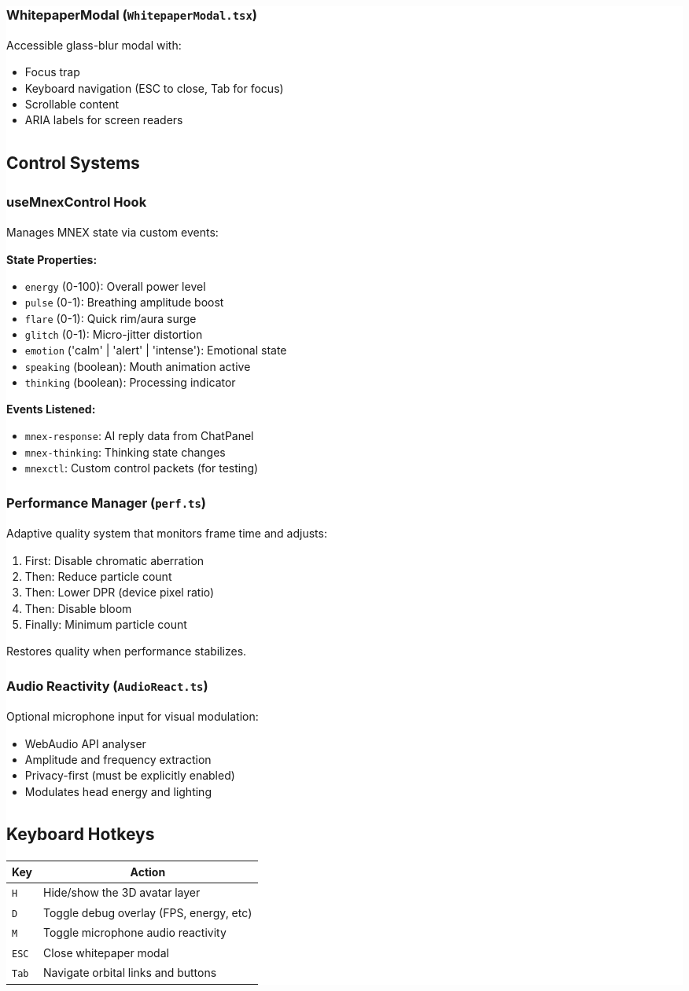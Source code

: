 ### WhitepaperModal (`WhitepaperModal.tsx`)
Accessible glass-blur modal with:
- Focus trap
- Keyboard navigation (ESC to close, Tab for focus)
- Scrollable content
- ARIA labels for screen readers

## Control Systems

### useMnexControl Hook
Manages MNEX state via custom events:

**State Properties:**
- `energy` (0-100): Overall power level
- `pulse` (0-1): Breathing amplitude boost
- `flare` (0-1): Quick rim/aura surge
- `glitch` (0-1): Micro-jitter distortion
- `emotion` ('calm' | 'alert' | 'intense'): Emotional state
- `speaking` (boolean): Mouth animation active
- `thinking` (boolean): Processing indicator

**Events Listened:**
- `mnex-response`: AI reply data from ChatPanel
- `mnex-thinking`: Thinking state changes
- `mnexctl`: Custom control packets (for testing)

### Performance Manager (`perf.ts`)
Adaptive quality system that monitors frame time and adjusts:
1. First: Disable chromatic aberration
2. Then: Reduce particle count
3. Then: Lower DPR (device pixel ratio)
4. Then: Disable bloom
5. Finally: Minimum particle count

Restores quality when performance stabilizes.

### Audio Reactivity (`AudioReact.ts`)
Optional microphone input for visual modulation:
- WebAudio API analyser
- Amplitude and frequency extraction
- Privacy-first (must be explicitly enabled)
- Modulates head energy and lighting

## Keyboard Hotkeys

| Key | Action |
|-----|--------|
| `H` | Hide/show the 3D avatar layer |
| `D` | Toggle debug overlay (FPS, energy, etc) |
| `M` | Toggle microphone audio reactivity |
| `ESC` | Close whitepaper modal |
| `Tab` | Navigate orbital links and buttons |
